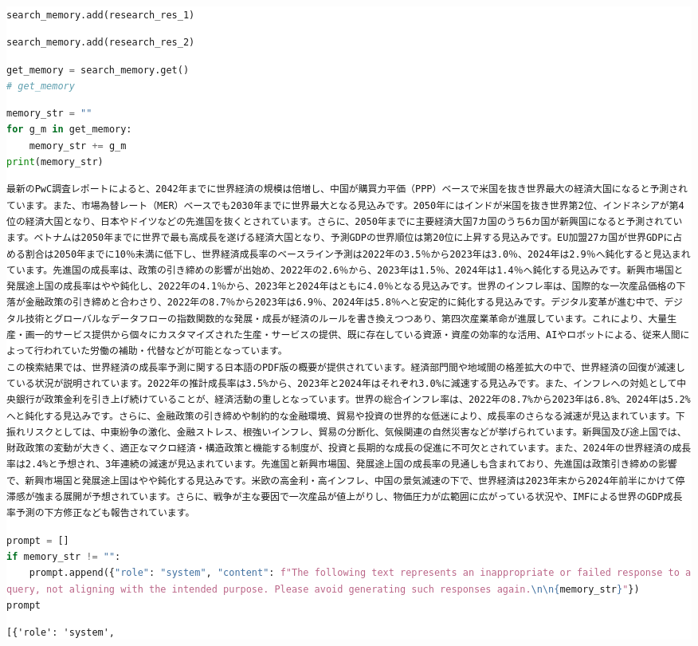 ```python
search_memory.add(research_res_1)
```


```python
search_memory.add(research_res_2)
```


```python
get_memory = search_memory.get()
# get_memory
```


```python
memory_str = ""
for g_m in get_memory:
    memory_str += g_m
print(memory_str)
```

    最新のPwC調査レポートによると、2042年までに世界経済の規模は倍増し、中国が購買力平価（PPP）ベースで米国を抜き世界最大の経済大国になると予測されています。また、市場為替レート（MER）ベースでも2030年までに世界最大となる見込みです。2050年にはインドが米国を抜き世界第2位、インドネシアが第4位の経済大国となり、日本やドイツなどの先進国を抜くとされています。さらに、2050年までに主要経済大国7カ国のうち6カ国が新興国になると予測されています。ベトナムは2050年までに世界で最も高成長を遂げる経済大国となり、予測GDPの世界順位は第20位に上昇する見込みです。EU加盟27カ国が世界GDPに占める割合は2050年までに10％未満に低下し、世界経済成長率のベースライン予測は2022年の3.5％から2023年は3.0％、2024年は2.9％へ鈍化すると見込まれています。先進国の成長率は、政策の引き締めの影響が出始め、2022年の2.6％から、2023年は1.5％、2024年は1.4％へ鈍化する見込みです。新興市場国と発展途上国の成長率はやや鈍化し、2022年の4.1％から、2023年と2024年はともに4.0％となる見込みです。世界のインフレ率は、国際的な一次産品価格の下落が金融政策の引き締めと合わさり、2022年の8.7％から2023年は6.9％、2024年は5.8％へと安定的に鈍化する見込みです。デジタル変革が進む中で、デジタル技術とグローバルなデータフローの指数関数的な発展・成長が経済のルールを書き換えつつあり、第四次産業革命が進展しています。これにより、大量生産・画一的サービス提供から個々にカスタマイズされた生産・サービスの提供、既に存在している資源・資産の効率的な活用、AIやロボットによる、従来人間によって行われていた労働の補助・代替などが可能となっています。
    この検索結果では、世界経済の成長率予測に関する日本語のPDF版の概要が提供されています。経済部門間や地域間の格差拡大の中で、世界経済の回復が減速している状況が説明されています。2022年の推計成長率は3.5%から、2023年と2024年はそれぞれ3.0%に減速する見込みです。また、インフレへの対処として中央銀行が政策金利を引き上げ続けていることが、経済活動の重しとなっています。世界の総合インフレ率は、2022年の8.7%から2023年は6.8%、2024年は5.2%へと鈍化する見込みです。さらに、金融政策の引き締めや制約的な金融環境、貿易や投資の世界的な低迷により、成長率のさらなる減速が見込まれています。下振れリスクとしては、中東紛争の激化、金融ストレス、根強いインフレ、貿易の分断化、気候関連の自然災害などが挙げられています。新興国及び途上国では、財政政策の変動が大きく、適正なマクロ経済・構造政策と機能する制度が、投資と長期的な成長の促進に不可欠とされています。また、2024年の世界経済の成長率は2.4%と予想され、3年連続の減速が見込まれています。先進国と新興市場国、発展途上国の成長率の見通しも含まれており、先進国は政策引き締めの影響で、新興市場国と発展途上国はやや鈍化する見込みです。米欧の高金利・高インフレ、中国の景気減速の下で、世界経済は2023年末から2024年前半にかけて停滞感が強まる展開が予想されています。さらに、戦争が主な要因で一次産品が値上がりし、物価圧力が広範囲に広がっている状況や、IMFによる世界のGDP成長率予測の下方修正なども報告されています。
    



```python
prompt = []
if memory_str != "":
    prompt.append({"role": "system", "content": f"The following text represents an inappropriate or failed response to a query, not aligning with the intended purpose. Please avoid generating such responses again.\n\n{memory_str}"})
prompt
```




    [{'role': 'system',